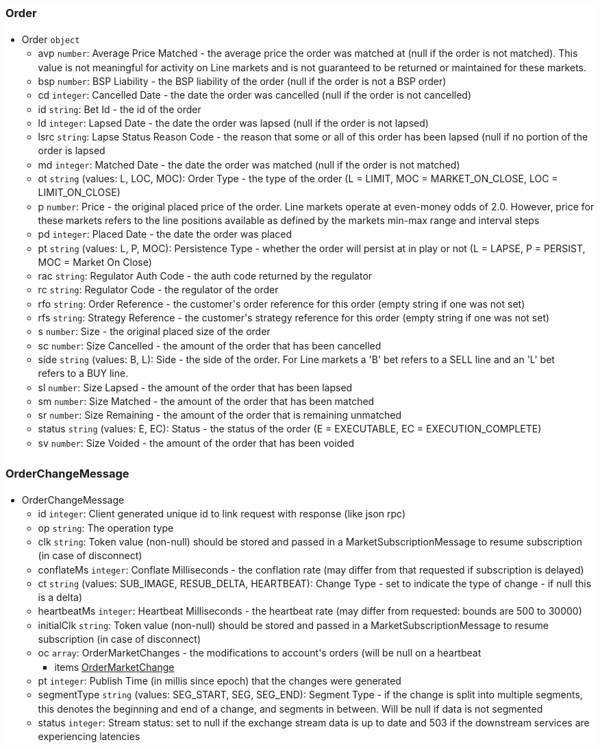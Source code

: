 ### Order
* Order `object`
  * avp `number`: Average Price Matched - the average price the order was matched at (null if the order is not matched). This value is not meaningful for activity on Line markets and is not guaranteed to be returned or maintained for these markets.
  * bsp `number`: BSP Liability - the BSP liability of the order (null if the order is not a BSP order)
  * cd `integer`: Cancelled Date - the date the order was cancelled (null if the order is not cancelled)
  * id `string`: Bet Id - the id of the order
  * ld `integer`: Lapsed Date - the date the order was lapsed (null if the order is not lapsed)
  * lsrc `string`: Lapse Status Reason Code - the reason that some or all of this order has been lapsed (null if no portion of the order is lapsed
  * md `integer`: Matched Date - the date the order was matched (null if the order is not matched)
  * ot `string` (values: L, LOC, MOC): Order Type - the type of the order (L = LIMIT, MOC = MARKET_ON_CLOSE, LOC = LIMIT_ON_CLOSE)
  * p `number`: Price - the original placed price of the order. Line markets operate at even-money odds of 2.0. However, price for these markets refers to the line positions available as defined by the markets min-max range and interval steps
  * pd `integer`: Placed Date - the date the order was placed
  * pt `string` (values: L, P, MOC): Persistence Type - whether the order will persist at in play or not (L = LAPSE, P = PERSIST, MOC = Market On Close)
  * rac `string`: Regulator Auth Code - the auth code returned by the regulator
  * rc `string`: Regulator Code - the regulator of the order
  * rfo `string`: Order Reference - the customer's order reference for this order (empty string if one was not set)
  * rfs `string`: Strategy Reference - the customer's strategy reference for this order (empty string if one was not set)
  * s `number`: Size - the original placed size of the order
  * sc `number`: Size Cancelled - the amount of the order that has been cancelled
  * side `string` (values: B, L): Side - the side of the order. For Line markets a 'B' bet refers to a SELL line and an 'L' bet refers to a BUY line.
  * sl `number`: Size Lapsed - the amount of the order that has been lapsed
  * sm `number`: Size Matched - the amount of the order that has been matched
  * sr `number`: Size Remaining - the amount of the order that is remaining unmatched
  * status `string` (values: E, EC): Status - the status of the order (E = EXECUTABLE, EC = EXECUTION_COMPLETE)
  * sv `number`: Size Voided - the amount of the order that has been voided

### OrderChangeMessage
* OrderChangeMessage
  * id `integer`: Client generated unique id to link request with response (like json rpc)
  * op `string`: The operation type
  * clk `string`: Token value (non-null) should be stored and passed in a MarketSubscriptionMessage to resume subscription (in case of disconnect)
  * conflateMs `integer`: Conflate Milliseconds - the conflation rate (may differ from that requested if subscription is delayed)
  * ct `string` (values: SUB_IMAGE, RESUB_DELTA, HEARTBEAT): Change Type - set to indicate the type of change - if null this is a delta)
  * heartbeatMs `integer`: Heartbeat Milliseconds - the heartbeat rate (may differ from requested: bounds are 500 to 30000)
  * initialClk `string`: Token value (non-null) should be stored and passed in a MarketSubscriptionMessage to resume subscription (in case of disconnect)
  * oc `array`: OrderMarketChanges - the modifications to account's orders (will be null on a heartbeat
    * items [OrderMarketChange](#ordermarketchange)
  * pt `integer`: Publish Time (in millis since epoch) that the changes were generated
  * segmentType `string` (values: SEG_START, SEG, SEG_END): Segment Type - if the change is split into multiple segments, this denotes the beginning and end of a change, and segments in between. Will be null if data is not segmented
  * status `integer`: Stream status: set to null if the exchange stream data is up to date and 503 if the downstream services are experiencing latencies
